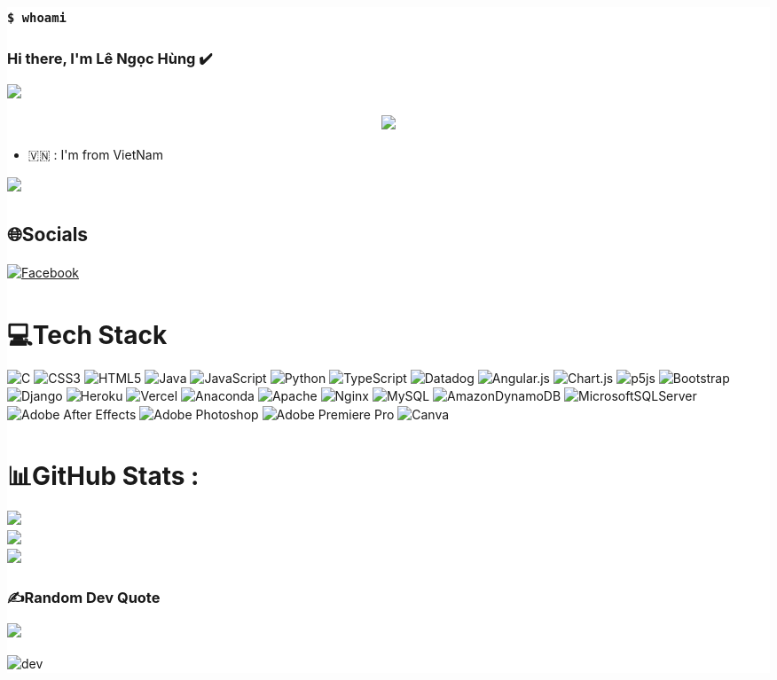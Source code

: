 ### `$ whoami`

### Hi there, I'm Lê Ngọc Hùng ✔️



<img src="https://user-images.githubusercontent.com/73097560/115834477-dbab4500-a447-11eb-908a-139a6edaec5c.gif">

<p align="center" color="#36BCF7FF"><img src="https://readme-typing-svg.herokuapp.com?lines=I'm+a+Software+Developer+Engineer;I'm+a+Full+Stack+Developer;I'm+a+Data+Engineer"></p>

- 🇻🇳 : I'm from VietNam


<img src="https://user-images.githubusercontent.com/73097560/115834477-dbab4500-a447-11eb-908a-139a6edaec5c.gif">

## 🌐Socials
[![Facebook](https://img.shields.io/badge/Facebook-%231877F2.svg?logo=Facebook&logoColor=white)](https://facebook.com/https://www.facebook.com/profile.php?id=100079933784273) 

# 💻Tech Stack
![C](https://img.shields.io/badge/c-%2300599C.svg?style=plastic&logo=c&logoColor=white) ![CSS3](https://img.shields.io/badge/css3-%231572B6.svg?style=plastic&logo=css3&logoColor=white) ![HTML5](https://img.shields.io/badge/html5-%23E34F26.svg?style=plastic&logo=html5&logoColor=white) ![Java](https://img.shields.io/badge/java-%23ED8B00.svg?style=plastic&logo=java&logoColor=white) ![JavaScript](https://img.shields.io/badge/javascript-%23323330.svg?style=plastic&logo=javascript&logoColor=%23F7DF1E) ![Python](https://img.shields.io/badge/python-3670A0?style=plastic&logo=python&logoColor=ffdd54) ![TypeScript](https://img.shields.io/badge/typescript-%23007ACC.svg?style=plastic&logo=typescript&logoColor=white) ![Datadog](https://img.shields.io/badge/datadog-%23632CA6.svg?style=plastic&logo=datadog&logoColor=white) ![Angular.js](https://img.shields.io/badge/angular.js-%23E23237.svg?style=plastic&logo=angularjs&logoColor=white) ![Chart.js](https://img.shields.io/badge/chart.js-F5788D.svg?style=plastic&logo=chart.js&logoColor=white) ![p5js](https://img.shields.io/badge/p5.js-ED225D?style=plastic&logo=p5.js&logoColor=FFFFFF) ![Bootstrap](https://img.shields.io/badge/bootstrap-%23563D7C.svg?style=plastic&logo=bootstrap&logoColor=white) ![Django](https://img.shields.io/badge/django-%23092E20.svg?style=plastic&logo=django&logoColor=white) ![Heroku](https://img.shields.io/badge/heroku-%23430098.svg?style=plastic&logo=heroku&logoColor=white) ![Vercel](https://img.shields.io/badge/vercel-%23000000.svg?style=plastic&logo=vercel&logoColor=white) ![Anaconda](https://img.shields.io/badge/Anaconda-%2344A833.svg?style=plastic&logo=anaconda&logoColor=white) ![Apache](https://img.shields.io/badge/apache-%23D42029.svg?style=plastic&logo=apache&logoColor=white) ![Nginx](https://img.shields.io/badge/nginx-%23009639.svg?style=plastic&logo=nginx&logoColor=white) ![MySQL](https://img.shields.io/badge/mysql-%2300f.svg?style=plastic&logo=mysql&logoColor=white) ![AmazonDynamoDB](https://img.shields.io/badge/Amazon%20DynamoDB-4053D6?style=plastic&logo=Amazon%20DynamoDB&logoColor=white) ![MicrosoftSQLServer](https://img.shields.io/badge/Microsoft%20SQL%20Sever-CC2927?style=plastic&logo=microsoft%20sql%20server&logoColor=white) ![Adobe After Effects](https://img.shields.io/badge/Adobe%20After%20Effects-9999FF.svg?style=plastic&logo=Adobe%20After%20Effects&logoColor=white) ![Adobe Photoshop](https://img.shields.io/badge/adobephotoshop-%2331A8FF.svg?style=plastic&logo=adobephotoshop&logoColor=white) ![Adobe Premiere Pro](https://img.shields.io/badge/Adobe%20Premiere%20Pro-9999FF.svg?style=plastic&logo=Adobe%20Premiere%20Pro&logoColor=white) ![Canva](https://img.shields.io/badge/Canva-%2300C4CC.svg?style=plastic&logo=Canva&logoColor=white)
# 📊GitHub Stats :
![](https://github-readme-stats.vercel.app/api?username=ngochungsoftware&theme=radical&hide_border=false&include_all_commits=false&count_private=false)<br/>
![](https://github-readme-streak-stats.herokuapp.com/?user=ngochungsoftware&theme=radical&hide_border=false)<br/>
![](https://github-readme-stats.vercel.app/api/top-langs/?username=ngochungsoftware&theme=radical&hide_border=false&include_all_commits=false&count_private=false&layout=compact)

### ✍️Random Dev Quote
![](https://quotes-github-readme.vercel.app/api?type=horizontal&theme=radical)


<p căn chỉnh="trung tâm">
    <img src="https://cdn.dribbble.com/users/1059583/screenshots/4171367/coding-freak.gif" alt="dev" width="100%"/>
</p>
